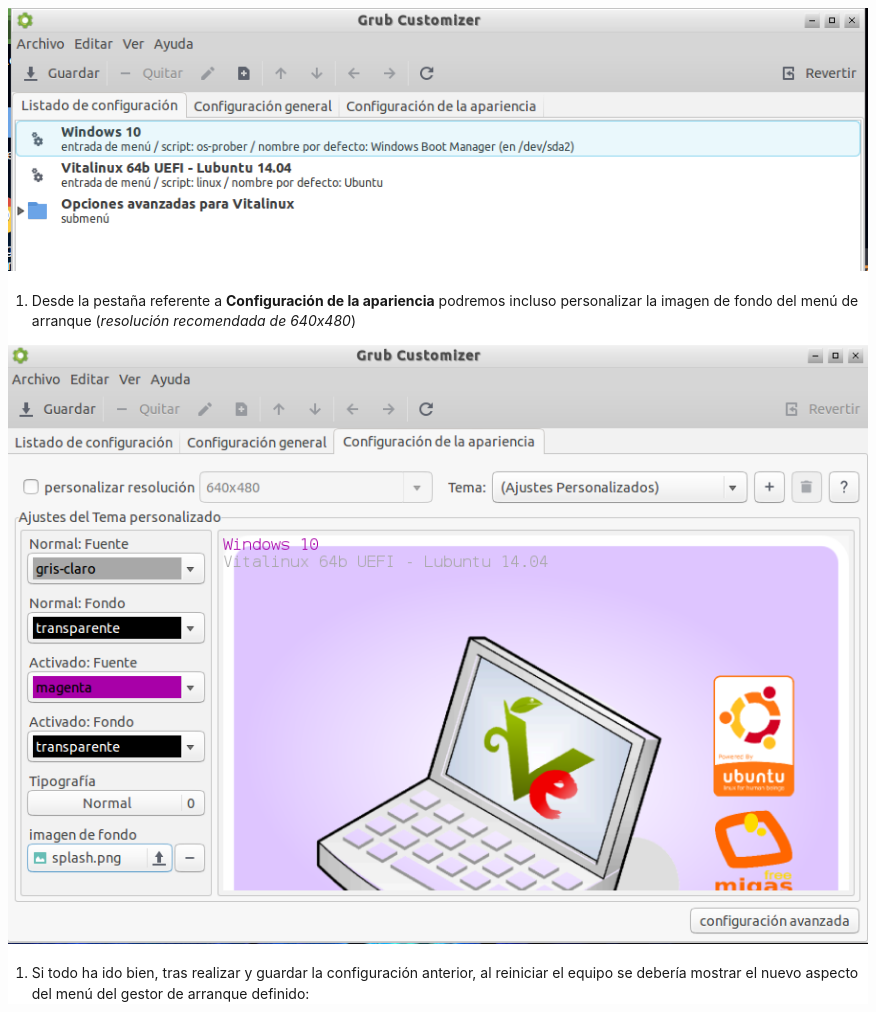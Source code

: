 ![](img/vitalinux-dualizando-con-uefi-grub-customizer2.png)
1.  Desde la pestaña referente a **Configuración de la apariencia** podremos incluso personalizar la imagen de fondo del menú de arranque (*resolución recomendada de 640x480*)

![](img/vitalinux-dualizando-con-uefi-grub-customizer3.png)
1.  Si todo ha ido bien, tras realizar y guardar la configuración anterior, al reiniciar el equipo se debería mostrar el nuevo aspecto del menú del gestor de arranque definido:
